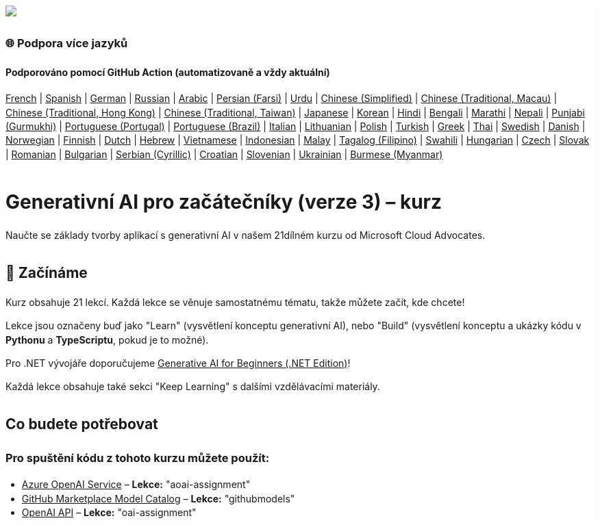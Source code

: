 [![](https://dcbadge.limes.pink/api/server/ByRwuEEgH4)](https://aka.ms/genai-discord?WT.mc_id=academic-105485-koreyst)

### 🌐 Podpora více jazyků

#### Podporováno pomocí GitHub Action (automatizovaně a vždy aktuální)

[French](../fr/README.md) | [Spanish](../es/README.md) | [German](../de/README.md) | [Russian](../ru/README.md) | [Arabic](../ar/README.md) | [Persian (Farsi)](../fa/README.md) | [Urdu](../ur/README.md) | [Chinese (Simplified)](../zh/README.md) | [Chinese (Traditional, Macau)](../mo/README.md) | [Chinese (Traditional, Hong Kong)](../hk/README.md) | [Chinese (Traditional, Taiwan)](../tw/README.md) | [Japanese](../ja/README.md) | [Korean](../ko/README.md) | [Hindi](../hi/README.md) | [Bengali](../bn/README.md) | [Marathi](../mr/README.md) | [Nepali](../ne/README.md) | [Punjabi (Gurmukhi)](../pa/README.md) | [Portuguese (Portugal)](../pt/README.md) | [Portuguese (Brazil)](../br/README.md) | [Italian](../it/README.md) | [Lithuanian](../lt/README.md) | [Polish](../pl/README.md) | [Turkish](../tr/README.md) | [Greek](../el/README.md) | [Thai](../th/README.md) | [Swedish](../sv/README.md) | [Danish](../da/README.md) | [Norwegian](../no/README.md) | [Finnish](../fi/README.md) | [Dutch](../nl/README.md) | [Hebrew](../he/README.md) | [Vietnamese](../vi/README.md) | [Indonesian](../id/README.md) | [Malay](../ms/README.md) | [Tagalog (Filipino)](../tl/README.md) | [Swahili](../sw/README.md) | [Hungarian](../hu/README.md) | [Czech](./README.md) | [Slovak](../sk/README.md) | [Romanian](../ro/README.md) | [Bulgarian](../bg/README.md) | [Serbian (Cyrillic)](../sr/README.md) | [Croatian](../hr/README.md) | [Slovenian](../sl/README.md) | [Ukrainian](../uk/README.md) | [Burmese (Myanmar)](../my/README.md)

# Generativní AI pro začátečníky (verze 3) – kurz

Naučte se základy tvorby aplikací s generativní AI v našem 21dílném kurzu od Microsoft Cloud Advocates.

## 🌱 Začínáme

Kurz obsahuje 21 lekcí. Každá lekce se věnuje samostatnému tématu, takže můžete začít, kde chcete!

Lekce jsou označeny buď jako "Learn" (vysvětlení konceptu generativní AI), nebo "Build" (vysvětlení konceptu a ukázky kódu v **Pythonu** a **TypeScriptu**, pokud je to možné).

Pro .NET vývojáře doporučujeme [Generative AI for Beginners (.NET Edition)](https://github.com/microsoft/Generative-AI-for-beginners-dotnet?WT.mc_id=academic-105485-koreyst)!

Každá lekce obsahuje také sekci "Keep Learning" s dalšími vzdělávacími materiály.

## Co budete potřebovat
### Pro spuštění kódu z tohoto kurzu můžete použít:
 - [Azure OpenAI Service](https://aka.ms/genai-beginners/azure-open-ai?WT.mc_id=academic-105485-koreyst) – **Lekce:** "aoai-assignment"
 - [GitHub Marketplace Model Catalog](https://aka.ms/genai-beginners/gh-models?WT.mc_id=academic-105485-koreyst) – **Lekce:** "githubmodels"
 - [OpenAI API](https://aka.ms/genai-beginners/open-ai?WT.mc_id=academic-105485-koreyst) – **Lekce:** "oai-assignment" 
   